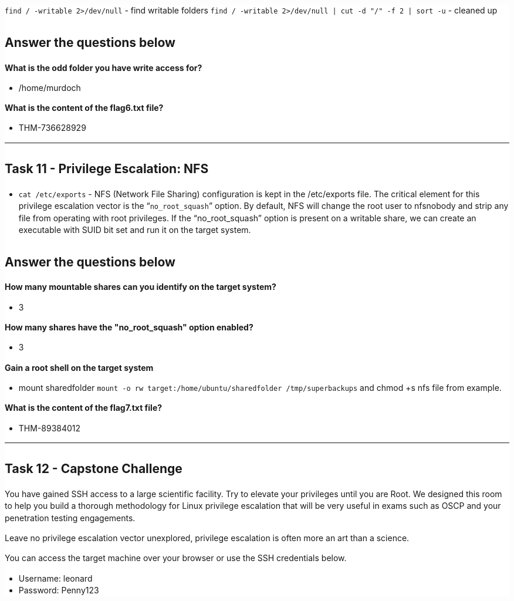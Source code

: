 ``find / -writable 2>/dev/null`` - find writable folders
``find / -writable 2>/dev/null | cut -d "/" -f 2 | sort -u`` - cleaned up

##   Answer the questions below

**What is the odd folder you have write access for?**

- /home/murdoch

**What is the content of the flag6.txt file?**

- THM-736628929

* * *

## Task 11 - Privilege Escalation: NFS 

- ``cat /etc/exports`` - NFS (Network File Sharing) configuration is kept in the /etc/exports file. The critical element for this privilege escalation vector is the “``no_root_squash``” option. By default, NFS will change the root user to nfsnobody and strip any file from operating with root privileges. If the “no_root_squash” option is present on a writable share, we can create an executable with SUID bit set and run it on the target system.

##   Answer the questions below

**How many mountable shares can you identify on the target system?**

- 3

**How many shares have the "no_root_squash" option enabled?**

- 3

**Gain a root shell on the target system**

- mount sharedfolder ``mount -o rw target:/home/ubuntu/sharedfolder /tmp/superbackups`` and chmod +s nfs file from example.

**What is the content of the flag7.txt file?**

- THM-89384012

* * * 

## Task 12 - Capstone Challenge 

You have gained SSH access to a large scientific facility. Try to elevate your privileges until you are Root.
We designed this room to help you build a thorough methodology for Linux privilege escalation that will be very useful in exams such as OSCP and your penetration testing engagements.

Leave no privilege escalation vector unexplored, privilege escalation is often more an art than a science.

You can access the target machine over your browser or use the SSH credentials below.

   - Username: leonard
   - Password: Penny123
